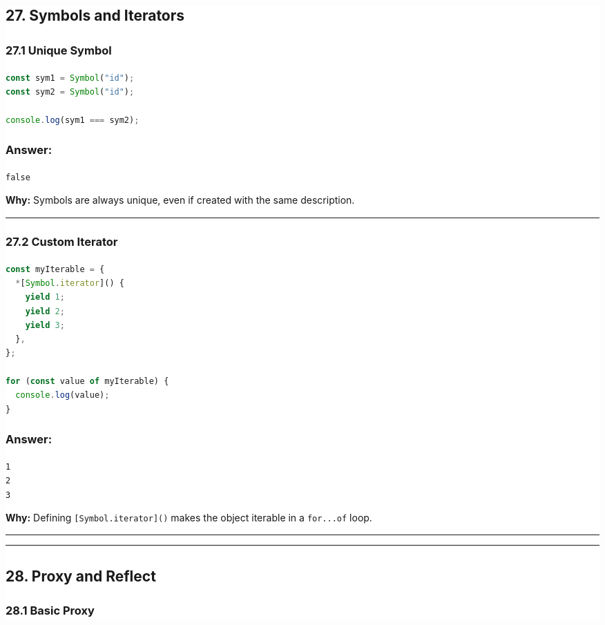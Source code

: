 ## 27. Symbols and Iterators

### 27.1 Unique Symbol

```javascript
const sym1 = Symbol("id");
const sym2 = Symbol("id");

console.log(sym1 === sym2);
```

### Answer:

```
false
```

**Why:** Symbols are always unique, even if created with the same description.

---

### 27.2 Custom Iterator

```javascript
const myIterable = {
  *[Symbol.iterator]() {
    yield 1;
    yield 2;
    yield 3;
  },
};

for (const value of myIterable) {
  console.log(value);
}
```

### Answer:

```
1
2
3
```

**Why:** Defining `[Symbol.iterator]()` makes the object iterable in a `for...of` loop.

---

---

## 28. Proxy and Reflect

### 28.1 Basic Proxy
